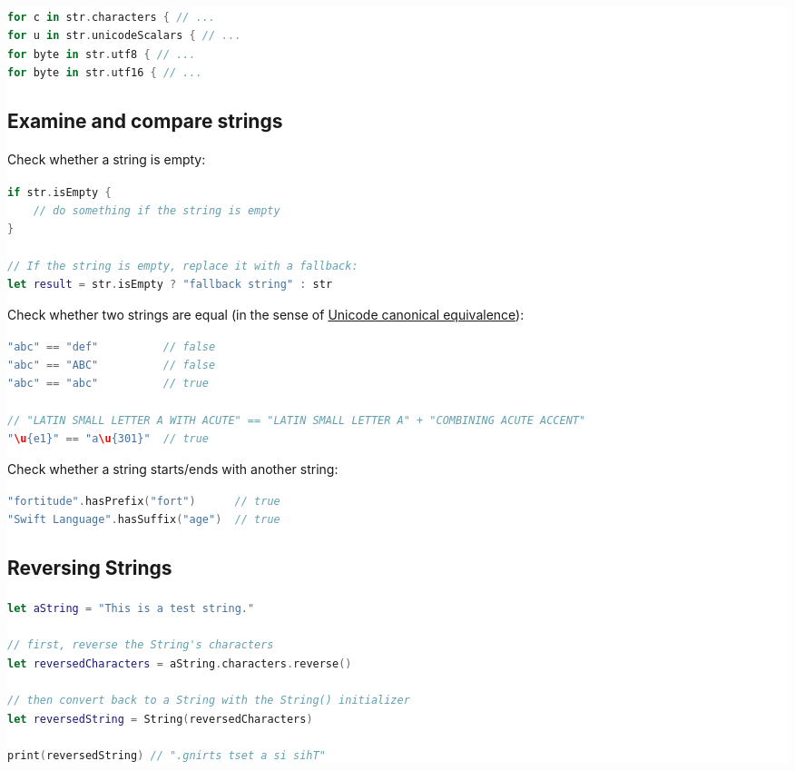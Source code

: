 ```swift
for c in str.characters { // ...
for u in str.unicodeScalars { // ...
for byte in str.utf8 { // ...
for byte in str.utf16 { // ...

```



## Examine and compare strings


Check whether a string is empty:

```swift
if str.isEmpty {
    // do something if the string is empty
}

// If the string is empty, replace it with a fallback:
let result = str.isEmpty ? "fallback string" : str

```

Check whether two strings are equal (in the sense of [Unicode canonical equivalence](http://www.unicode.org/glossary/#canonical_equivalent)):

```swift
"abc" == "def"          // false
"abc" == "ABC"          // false
"abc" == "abc"          // true

// "LATIN SMALL LETTER A WITH ACUTE" == "LATIN SMALL LETTER A" + "COMBINING ACUTE ACCENT"
"\u{e1}" == "a\u{301}"  // true

```

Check whether a string starts/ends with another string:

```swift
"fortitude".hasPrefix("fort")      // true
"Swift Language".hasSuffix("age")  // true

```



## Reversing Strings


```swift
let aString = "This is a test string."

// first, reverse the String's characters 
let reversedCharacters = aString.characters.reverse()

// then convert back to a String with the String() initializer
let reversedString = String(reversedCharacters)

print(reversedString) // ".gnirts tset a si sihT"

```
